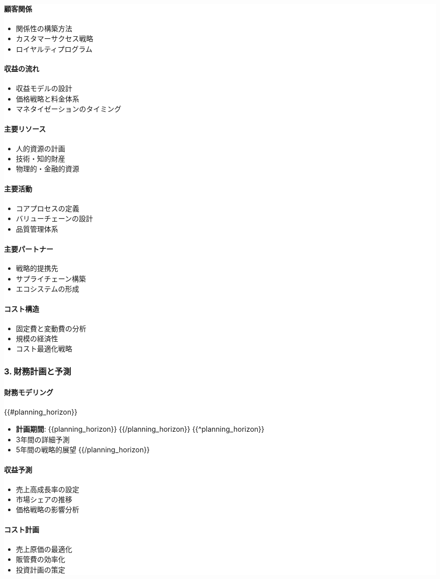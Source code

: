 #### 顧客関係
- 関係性の構築方法
- カスタマーサクセス戦略
- ロイヤルティプログラム

#### 収益の流れ
- 収益モデルの設計
- 価格戦略と料金体系
- マネタイゼーションのタイミング

#### 主要リソース
- 人的資源の計画
- 技術・知的財産
- 物理的・金融的資源

#### 主要活動
- コアプロセスの定義
- バリューチェーンの設計
- 品質管理体系

#### 主要パートナー
- 戦略的提携先
- サプライチェーン構築
- エコシステムの形成

#### コスト構造
- 固定費と変動費の分析
- 規模の経済性
- コスト最適化戦略

### 3. 財務計画と予測

#### 財務モデリング
{{#planning_horizon}}
- **計画期間**: {{planning_horizon}}
{{/planning_horizon}}
{{^planning_horizon}}
- 3年間の詳細予測
- 5年間の戦略的展望
{{/planning_horizon}}

#### 収益予測
- 売上高成長率の設定
- 市場シェアの推移
- 価格戦略の影響分析

#### コスト計画
- 売上原価の最適化
- 販管費の効率化
- 投資計画の策定
